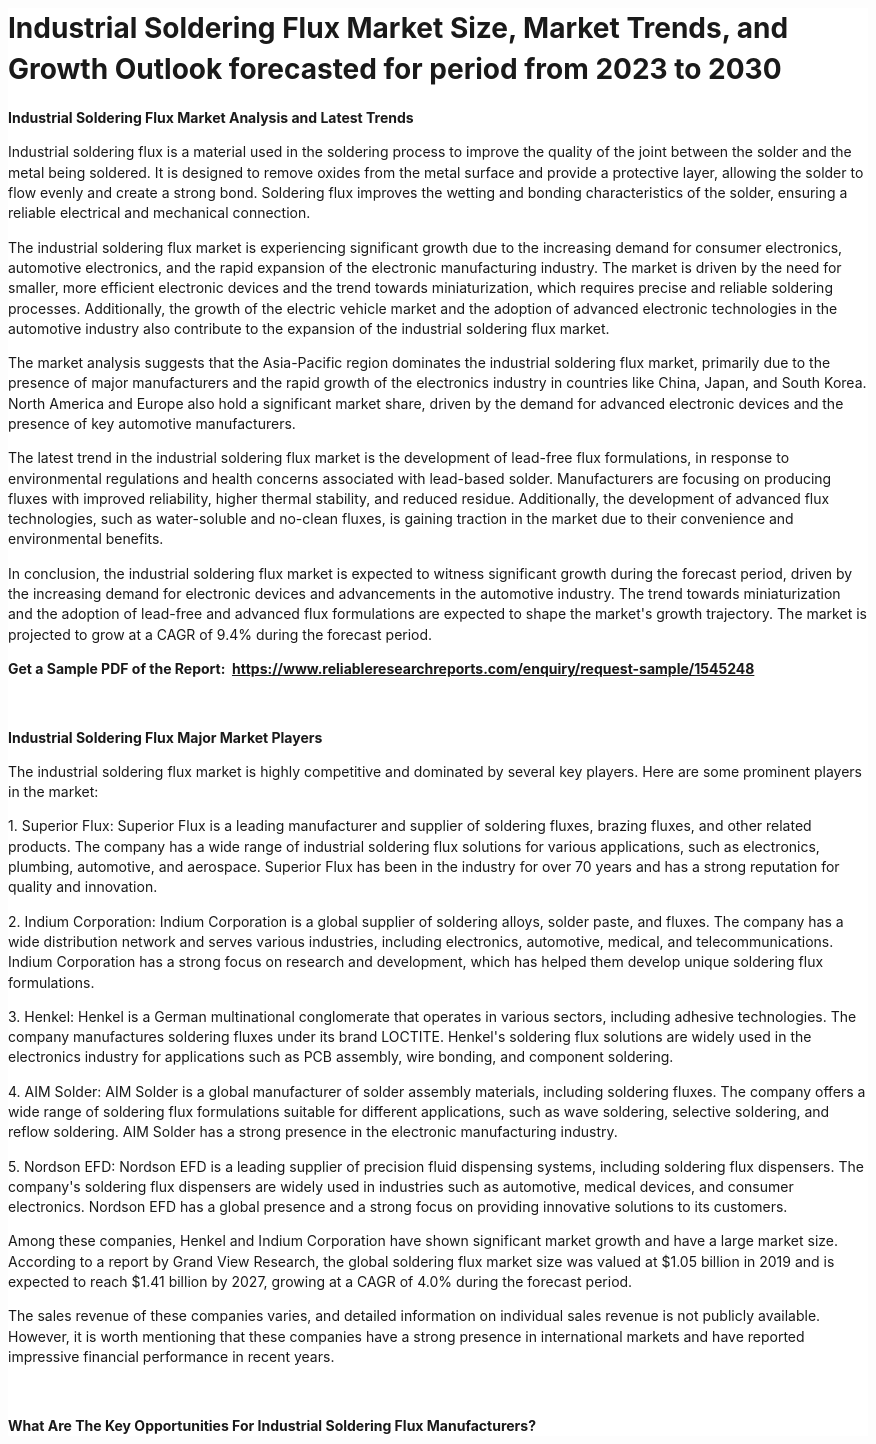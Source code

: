 <p><h1>Industrial Soldering Flux Market Size, Market Trends, and Growth Outlook forecasted for period from 2023 to 2030</h1></p><p><strong>Industrial Soldering Flux Market Analysis and Latest Trends</strong></p>
<p><p>Industrial soldering flux is a material used in the soldering process to improve the quality of the joint between the solder and the metal being soldered. It is designed to remove oxides from the metal surface and provide a protective layer, allowing the solder to flow evenly and create a strong bond. Soldering flux improves the wetting and bonding characteristics of the solder, ensuring a reliable electrical and mechanical connection.</p><p>The industrial soldering flux market is experiencing significant growth due to the increasing demand for consumer electronics, automotive electronics, and the rapid expansion of the electronic manufacturing industry. The market is driven by the need for smaller, more efficient electronic devices and the trend towards miniaturization, which requires precise and reliable soldering processes. Additionally, the growth of the electric vehicle market and the adoption of advanced electronic technologies in the automotive industry also contribute to the expansion of the industrial soldering flux market.</p><p>The market analysis suggests that the Asia-Pacific region dominates the industrial soldering flux market, primarily due to the presence of major manufacturers and the rapid growth of the electronics industry in countries like China, Japan, and South Korea. North America and Europe also hold a significant market share, driven by the demand for advanced electronic devices and the presence of key automotive manufacturers.</p><p>The latest trend in the industrial soldering flux market is the development of lead-free flux formulations, in response to environmental regulations and health concerns associated with lead-based solder. Manufacturers are focusing on producing fluxes with improved reliability, higher thermal stability, and reduced residue. Additionally, the development of advanced flux technologies, such as water-soluble and no-clean fluxes, is gaining traction in the market due to their convenience and environmental benefits.</p><p>In conclusion, the industrial soldering flux market is expected to witness significant growth during the forecast period, driven by the increasing demand for electronic devices and advancements in the automotive industry. The trend towards miniaturization and the adoption of lead-free and advanced flux formulations are expected to shape the market's growth trajectory. The market is projected to grow at a CAGR of 9.4% during the forecast period.</p></p>
<p><strong>Get a Sample PDF of the Report:&nbsp; <a href="https://www.reliableresearchreports.com/enquiry/request-sample/1545248">https://www.reliableresearchreports.com/enquiry/request-sample/1545248</a></strong></p>
<p>&nbsp;</p>
<p><strong>Industrial Soldering Flux Major Market Players</strong></p>
<p><p>The industrial soldering flux market is highly competitive and dominated by several key players. Here are some prominent players in the market:</p><p>1. Superior Flux: Superior Flux is a leading manufacturer and supplier of soldering fluxes, brazing fluxes, and other related products. The company has a wide range of industrial soldering flux solutions for various applications, such as electronics, plumbing, automotive, and aerospace. Superior Flux has been in the industry for over 70 years and has a strong reputation for quality and innovation.</p><p>2. Indium Corporation: Indium Corporation is a global supplier of soldering alloys, solder paste, and fluxes. The company has a wide distribution network and serves various industries, including electronics, automotive, medical, and telecommunications. Indium Corporation has a strong focus on research and development, which has helped them develop unique soldering flux formulations.</p><p>3. Henkel: Henkel is a German multinational conglomerate that operates in various sectors, including adhesive technologies. The company manufactures soldering fluxes under its brand LOCTITE. Henkel's soldering flux solutions are widely used in the electronics industry for applications such as PCB assembly, wire bonding, and component soldering.</p><p>4. AIM Solder: AIM Solder is a global manufacturer of solder assembly materials, including soldering fluxes. The company offers a wide range of soldering flux formulations suitable for different applications, such as wave soldering, selective soldering, and reflow soldering. AIM Solder has a strong presence in the electronic manufacturing industry.</p><p>5. Nordson EFD: Nordson EFD is a leading supplier of precision fluid dispensing systems, including soldering flux dispensers. The company's soldering flux dispensers are widely used in industries such as automotive, medical devices, and consumer electronics. Nordson EFD has a global presence and a strong focus on providing innovative solutions to its customers.</p><p>Among these companies, Henkel and Indium Corporation have shown significant market growth and have a large market size. According to a report by Grand View Research, the global soldering flux market size was valued at $1.05 billion in 2019 and is expected to reach $1.41 billion by 2027, growing at a CAGR of 4.0% during the forecast period.</p><p>The sales revenue of these companies varies, and detailed information on individual sales revenue is not publicly available. However, it is worth mentioning that these companies have a strong presence in international markets and have reported impressive financial performance in recent years.</p></p>
<p>&nbsp;</p>
<p><strong>What Are The Key Opportunities For Industrial Soldering Flux Manufacturers?</strong></p>